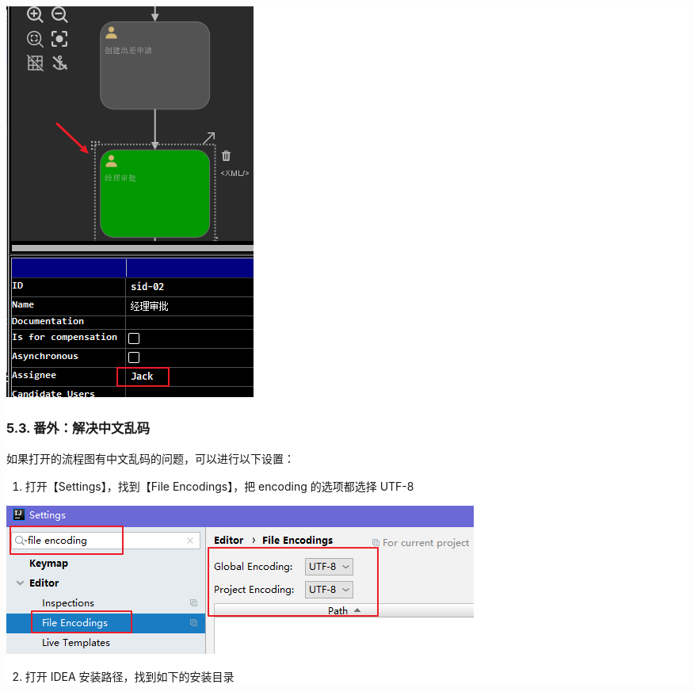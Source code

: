 ![](images/119075321220668.png)

### 5.3. 番外：解决中文乱码

如果打开的流程图有中文乱码的问题，可以进行以下设置：

1. 打开【Settings】，找到【File Encodings】，把 encoding 的选项都选择 UTF-8

![](images/382500422239094.png)

2. 打开 IDEA 安装路径，找到如下的安装目录
